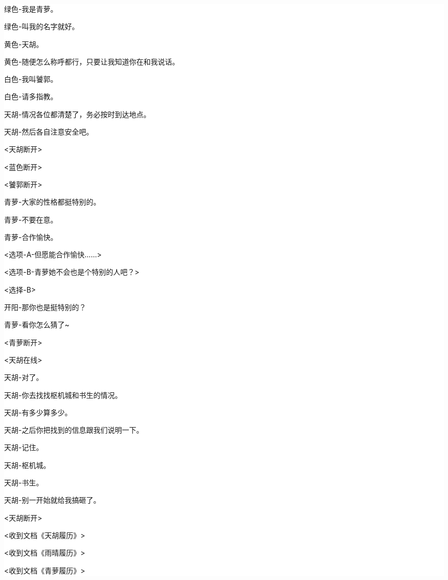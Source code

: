 绿色-我是青萝。

绿色-叫我的名字就好。

黄色-天胡。

黄色-随便怎么称呼都行，只要让我知道你在和我说话。

白色-我叫饕郭。

白色-请多指教。

天胡-情况各位都清楚了，务必按时到达地点。

天胡-然后各自注意安全吧。

<天胡断开>

<蓝色断开>

<饕郭断开>

青萝-大家的性格都挺特别的。

青萝-不要在意。

青萝-合作愉快。

<选项-A-但愿能合作愉快……>

<选项-B-青萝她不会也是个特别的人吧？>

<选择-B>

开阳-那你也是挺特别的？

青萝-看你怎么猜了~

<青萝断开>

<天胡在线>

天胡-对了。

天胡-你去找找枢机城和书生的情况。

天胡-有多少算多少。

天胡-之后你把找到的信息跟我们说明一下。

天胡-记住。

天胡-枢机城。

天胡-书生。

天胡-别一开始就给我搞砸了。

<天胡断开>

<收到文档《天胡履历》>

<收到文档《雨晴履历》>

<收到文档《青萝履历》>
